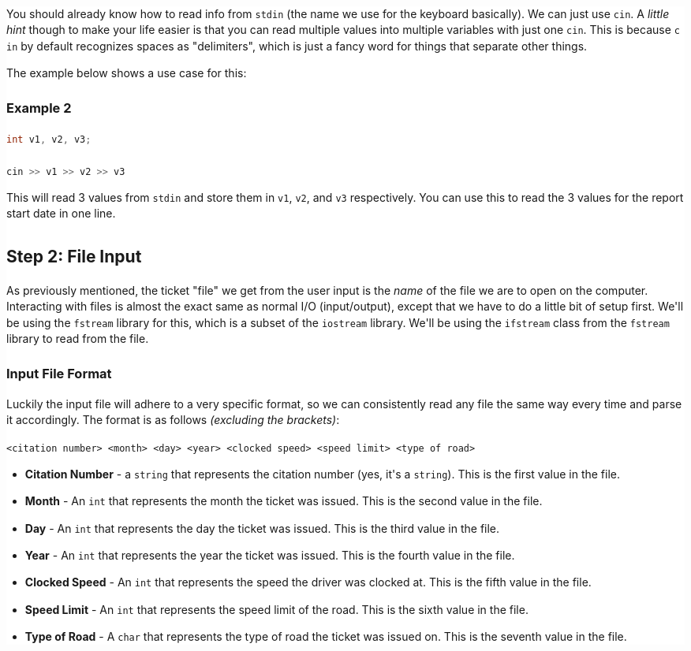 You should already know how to read info from `stdin` (the name we use for the keyboard basically). We can just use `cin`. A _little hint_ though to make your life easier is that you can read multiple values into multiple variables with just one `cin`. This is because `cin` by default recognizes spaces as "delimiters", which is just a fancy word for things that separate other things.

The example below shows a use case for this:

### Example 2

```cpp
int v1, v2, v3;

cin >> v1 >> v2 >> v3
```

This will read 3 values from `stdin` and store them in `v1`, `v2`, and `v3` respectively. You can use this to read the 3 values for the report start date in one line.

## Step 2: File Input

As previously mentioned, the ticket "file" we get from the user input is the _name_ of the file we are to open on the computer. Interacting with files is almost the exact same as normal I/O (input/output), except that we have to do a little bit of setup first. We'll be using the `fstream` library for this, which is a subset of the `iostream` library. We'll be using the `ifstream` class from the `fstream` library to read from the file.

### Input File Format

Luckily the input file will adhere to a very specific format, so we can consistently read any file the same way every time and parse it accordingly. The format is as follows _(excluding the brackets)_:

```txt
<citation number> <month> <day> <year> <clocked speed> <speed limit> <type of road>
```

- **Citation Number** - a `string` that represents the citation number (yes, it's a `string`). This is the first value in the file.

- **Month** - An `int` that represents the month the ticket was issued. This is the second value in the file.

- **Day** - An `int` that represents the day the ticket was issued. This is the third value in the file.

- **Year** - An `int` that represents the year the ticket was issued. This is the fourth value in the file.

- **Clocked Speed** - An `int` that represents the speed the driver was clocked at. This is the fifth value in the file.

- **Speed Limit** - An `int` that represents the speed limit of the road. This is the sixth value in the file.

- **Type of Road** - A `char` that represents the type of road the ticket was issued on. This is the seventh value in the file.
